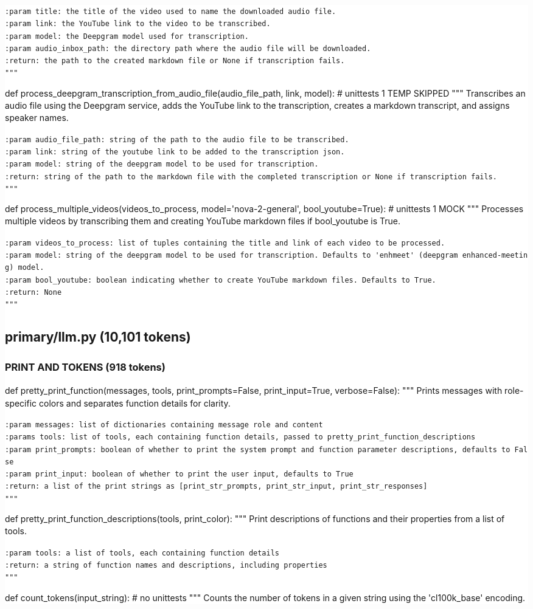     :param title: the title of the video used to name the downloaded audio file.
    :param link: the YouTube link to the video to be transcribed.
    :param model: the Deepgram model used for transcription.
    :param audio_inbox_path: the directory path where the audio file will be downloaded.
    :return: the path to the created markdown file or None if transcription fails.
    """
def process_deepgram_transcription_from_audio_file(audio_file_path, link, model):  # unittests 1 TEMP SKIPPED
    """ 
    Transcribes an audio file using the Deepgram service, adds the YouTube link to the transcription, creates a markdown transcript, and assigns speaker names.

    :param audio_file_path: string of the path to the audio file to be transcribed.
    :param link: string of the youtube link to be added to the transcription json.
    :param model: string of the deepgram model to be used for transcription.
    :return: string of the path to the markdown file with the completed transcription or None if transcription fails.
    """
def process_multiple_videos(videos_to_process, model='nova-2-general', bool_youtube=True):  # unittests 1 MOCK
    """
    Processes multiple videos by transcribing them and creating YouTube markdown files if bool_youtube is True.

    :param videos_to_process: list of tuples containing the title and link of each video to be processed.
    :param model: string of the deepgram model to be used for transcription. Defaults to 'enhmeet' (deepgram enhanced-meeting) model.
    :param bool_youtube: boolean indicating whether to create YouTube markdown files. Defaults to True.
    :return: None
    """
## primary/llm.py (10,101 tokens)
### PRINT AND TOKENS (918 tokens)
def pretty_print_function(messages, tools, print_prompts=False, print_input=True, verbose=False):
    """
    Prints messages with role-specific colors and separates function details for clarity.

    :param messages: list of dictionaries containing message role and content
    :params tools: list of tools, each containing function details, passed to pretty_print_function_descriptions
    :param print_prompts: boolean of whether to print the system prompt and function parameter descriptions, defaults to False
    :param print_input: boolean of whether to print the user input, defaults to True
    :return: a list of the print strings as [print_str_prompts, print_str_input, print_str_responses]
    """
def pretty_print_function_descriptions(tools, print_color):
    """
    Print descriptions of functions and their properties from a list of tools.

    :param tools: a list of tools, each containing function details
    :return: a string of function names and descriptions, including properties
    """
def count_tokens(input_string):  # no unittests
    """
    Counts the number of tokens in a given string using the 'cl100k_base' encoding.
